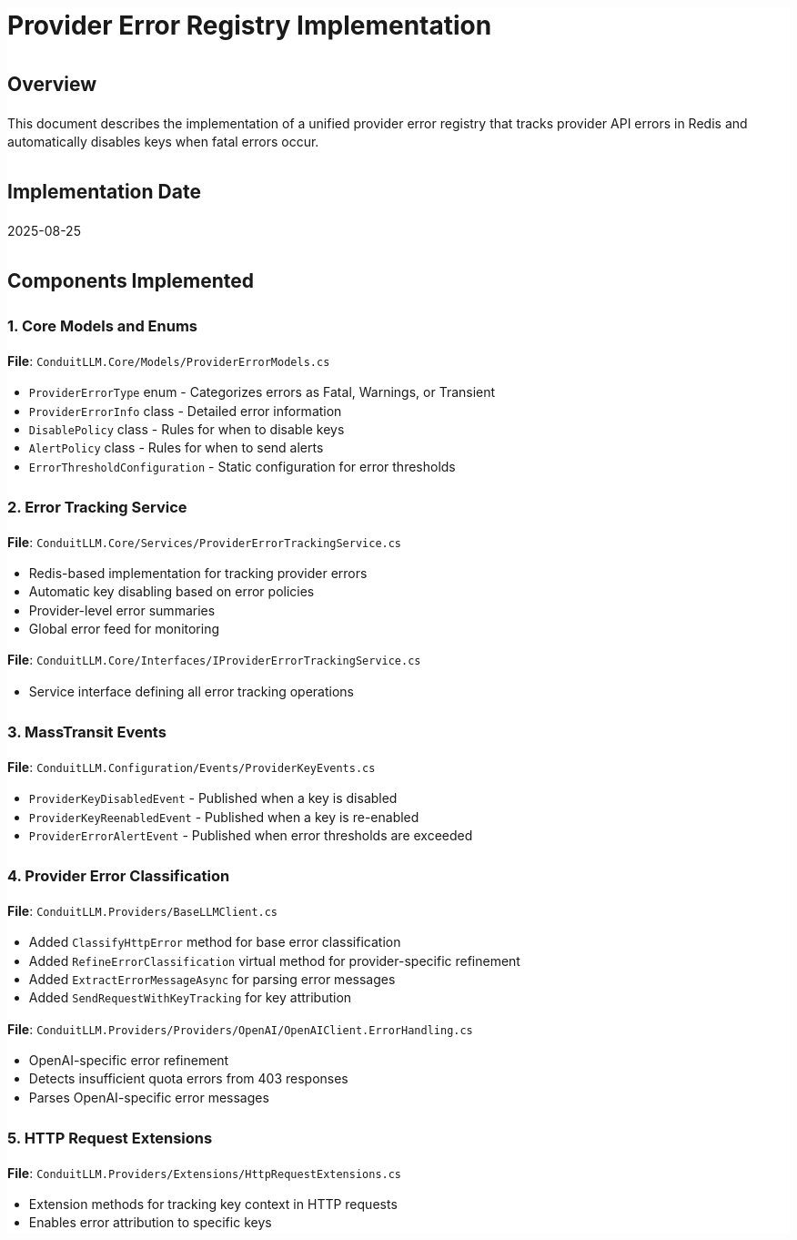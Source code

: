 # Provider Error Registry Implementation

## Overview
This document describes the implementation of a unified provider error registry that tracks provider API errors in Redis and automatically disables keys when fatal errors occur.

## Implementation Date
2025-08-25

## Components Implemented

### 1. Core Models and Enums
**File**: `ConduitLLM.Core/Models/ProviderErrorModels.cs`
- `ProviderErrorType` enum - Categorizes errors as Fatal, Warnings, or Transient
- `ProviderErrorInfo` class - Detailed error information
- `DisablePolicy` class - Rules for when to disable keys
- `AlertPolicy` class - Rules for when to send alerts
- `ErrorThresholdConfiguration` - Static configuration for error thresholds

### 2. Error Tracking Service
**File**: `ConduitLLM.Core/Services/ProviderErrorTrackingService.cs`
- Redis-based implementation for tracking provider errors
- Automatic key disabling based on error policies
- Provider-level error summaries
- Global error feed for monitoring

**File**: `ConduitLLM.Core/Interfaces/IProviderErrorTrackingService.cs`
- Service interface defining all error tracking operations

### 3. MassTransit Events
**File**: `ConduitLLM.Configuration/Events/ProviderKeyEvents.cs`
- `ProviderKeyDisabledEvent` - Published when a key is disabled
- `ProviderKeyReenabledEvent` - Published when a key is re-enabled
- `ProviderErrorAlertEvent` - Published when error thresholds are exceeded

### 4. Provider Error Classification
**File**: `ConduitLLM.Providers/BaseLLMClient.cs`
- Added `ClassifyHttpError` method for base error classification
- Added `RefineErrorClassification` virtual method for provider-specific refinement
- Added `ExtractErrorMessageAsync` for parsing error messages
- Added `SendRequestWithKeyTracking` for key attribution

**File**: `ConduitLLM.Providers/Providers/OpenAI/OpenAIClient.ErrorHandling.cs`
- OpenAI-specific error refinement
- Detects insufficient quota errors from 403 responses
- Parses OpenAI-specific error messages

### 5. HTTP Request Extensions
**File**: `ConduitLLM.Providers/Extensions/HttpRequestExtensions.cs`
- Extension methods for tracking key context in HTTP requests
- Enables error attribution to specific keys
